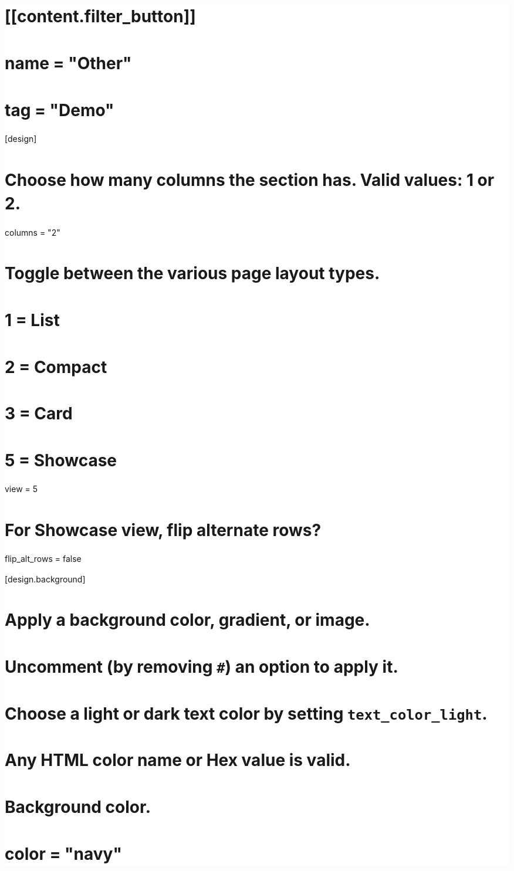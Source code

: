   # [[content.filter_button]]
  #   name = "Other"
  #   tag = "Demo"

[design]
  # Choose how many columns the section has. Valid values: 1 or 2.
  columns = "2"

  # Toggle between the various page layout types.
  #   1 = List
  #   2 = Compact
  #   3 = Card
  #   5 = Showcase
  view = 5

  # For Showcase view, flip alternate rows?
  flip_alt_rows = false

[design.background]
  # Apply a background color, gradient, or image.
  #   Uncomment (by removing `#`) an option to apply it.
  #   Choose a light or dark text color by setting `text_color_light`.
  #   Any HTML color name or Hex value is valid.
  
  # Background color.
  # color = "navy"
  